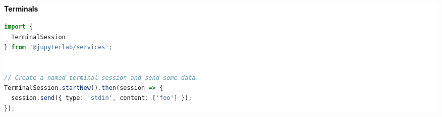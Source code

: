 **Terminals**

```typescript
import {
  TerminalSession
} from '@jupyterlab/services';


// Create a named terminal session and send some data.
TerminalSession.startNew().then(session => {
  session.send({ type: 'stdin', content: ['foo'] });
});
```
